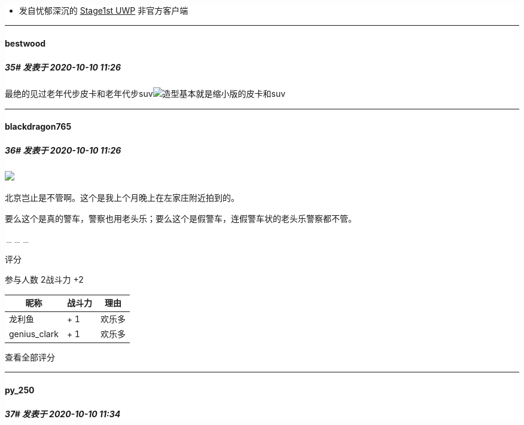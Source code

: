 
- 发自忧郁深沉的 [Stage1st UWP](https://www.microsoft.com/zh-cn/p/stage1st/9nj2qf6m25f6) 非官方客户端







*****

####  bestwood  
##### 35#       发表于 2020-10-10 11:26




最绝的见过老年代步皮卡和老年代步suv<img src="https://static.saraba1st.com/image/smiley/face2017/068.png" referrerpolicy="no-referrer">造型基本就是缩小版的皮卡和suv







*****

####  blackdragon765  
##### 36#       发表于 2020-10-10 11:26



<img src="https://i1.100024.xyz/i/2020/10/10/iljj82.jpg" referrerpolicy="no-referrer">


北京岂止是不管啊。这个是我上个月晚上在左家庄附近拍到的。

要么这个是真的警车，警察也用老头乐；要么这个是假警车，连假警车状的老头乐警察都不管。



﹍﹍﹍

评分





 参与人数 2战斗力 +2

|昵称|战斗力|理由|
|----|---|---|
| 龙利鱼| + 1|欢乐多|
| genius_clark| + 1|欢乐多|



查看全部评分






*****

####  py_250  
##### 37#       发表于 2020-10-10 11:34
